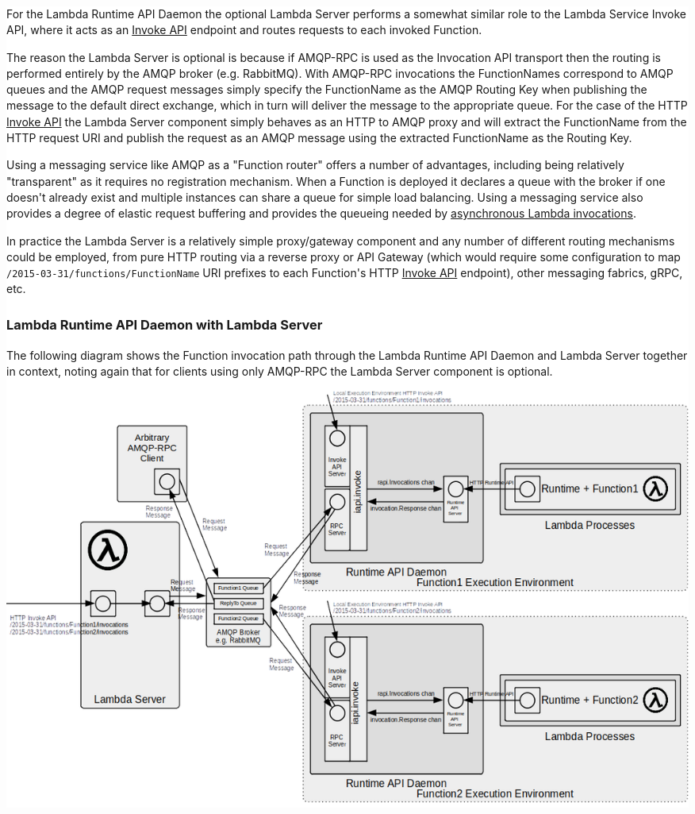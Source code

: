 For the Lambda Runtime API Daemon the optional Lambda Server performs a somewhat similar role to the Lambda Service Invoke API, where it acts as an [Invoke API](https://docs.aws.amazon.com/lambda/latest/dg/API_Invoke.html) endpoint and routes requests to each invoked Function.

The reason the Lambda Server is optional is because if AMQP-RPC is used as the Invocation API transport then the routing is performed entirely by the AMQP broker (e.g. RabbitMQ). With AMQP-RPC invocations the FunctionNames correspond to AMQP queues and the AMQP request messages simply specify the FunctionName as the AMQP Routing Key when publishing the message to the default direct exchange, which in turn will deliver the message to the appropriate queue. For the case of the HTTP [Invoke API](https://docs.aws.amazon.com/lambda/latest/dg/API_Invoke.html) the Lambda Server component simply behaves as an HTTP to AMQP proxy and will extract the FunctionName from the HTTP request URI and publish the request as an AMQP message using the extracted FunctionName as the Routing Key.

Using a messaging service like AMQP as a "Function router" offers a number of advantages, including being relatively "transparent" as it requires no registration mechanism. When a Function is deployed it declares a queue with the broker if one doesn't already exist and multiple instances can share a queue for simple load balancing. Using a messaging service also provides a degree of elastic request buffering and provides the queueing needed by [asynchronous Lambda invocations](https://docs.aws.amazon.com/lambda/latest/dg/invocation-async.html).

In practice the Lambda Server is a relatively simple proxy/gateway component and any number of different routing mechanisms could be employed, from pure HTTP routing via a reverse proxy or API Gateway (which would require some configuration to map `/2015-03-31/functions/FunctionName` URI prefixes to each Function's HTTP [Invoke API](https://docs.aws.amazon.com/lambda/latest/dg/API_Invoke.html) endpoint), other messaging fabrics, gRPC, etc.

### Lambda Runtime API Daemon with Lambda Server 
The following diagram shows the Function invocation path through the Lambda Runtime API Daemon and Lambda Server together in context, noting again that for clients using only AMQP-RPC the Lambda Server component is optional.

![rapid-invocations-implementation](diagrams/rapid-invocations-implementation.png) 
